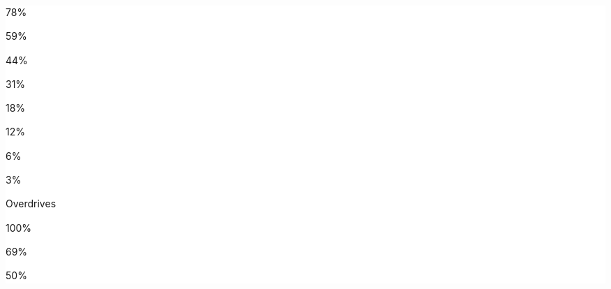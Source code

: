 78%

</TD>
<TD WIDTH="50" >

59%

</TD>
<TD WIDTH="50" >

44%

</TD>
<TD WIDTH="50" >

31%

</TD>
<TD WIDTH="50" >

18%

</TD>
<TD WIDTH="50" >

12%

</TD>
<TD WIDTH="50" >

6%

</TD>
<TD WIDTH="50" >

3%

</TD>
</TR>
<TR valign="center" align="center">
<TD WIDTH="50" class="d">

Overdrives

</TD>
<TD WIDTH="50" >

100%

</TD>
<TD WIDTH="50" >

69%

</TD>
<TD WIDTH="50" >

50%

</TD>
<TD WIDTH="50" >
